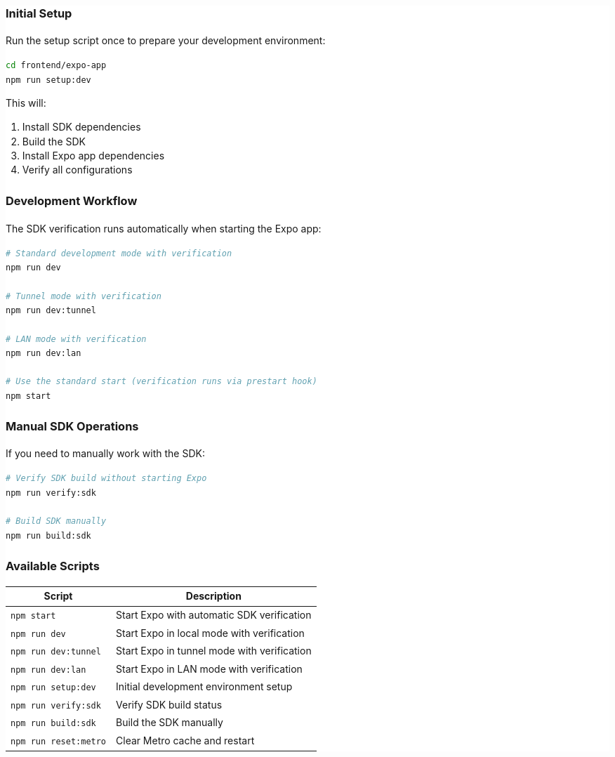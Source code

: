 ### Initial Setup

Run the setup script once to prepare your development environment:

```bash
cd frontend/expo-app
npm run setup:dev
```

This will:
1. Install SDK dependencies
2. Build the SDK
3. Install Expo app dependencies
4. Verify all configurations

### Development Workflow

The SDK verification runs automatically when starting the Expo app:

```bash
# Standard development mode with verification
npm run dev

# Tunnel mode with verification
npm run dev:tunnel

# LAN mode with verification
npm run dev:lan

# Use the standard start (verification runs via prestart hook)
npm start
```

### Manual SDK Operations

If you need to manually work with the SDK:

```bash
# Verify SDK build without starting Expo
npm run verify:sdk

# Build SDK manually
npm run build:sdk
```

### Available Scripts

| Script | Description |
|--------|-------------|
| `npm start` | Start Expo with automatic SDK verification |
| `npm run dev` | Start Expo in local mode with verification |
| `npm run dev:tunnel` | Start Expo in tunnel mode with verification |
| `npm run dev:lan` | Start Expo in LAN mode with verification |
| `npm run setup:dev` | Initial development environment setup |
| `npm run verify:sdk` | Verify SDK build status |
| `npm run build:sdk` | Build the SDK manually |
| `npm run reset:metro` | Clear Metro cache and restart |
